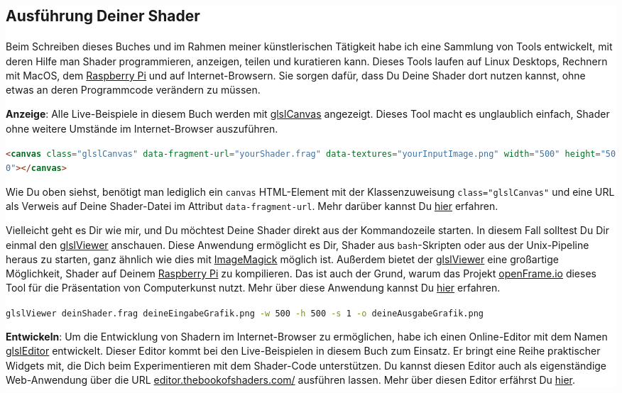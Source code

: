 ## Ausführung Deiner Shader

Beim Schreiben dieses Buches und im Rahmen meiner künstlerischen Tätigkeit habe ich eine Sammlung von Tools entwickelt, mit deren Hilfe man Shader programmieren, anzeigen, teilen und kuratieren kann. Dieses Tools laufen auf Linux Desktops, Rechnern mit MacOS, dem [Raspberry Pi](https://www.raspberrypi.org/) und auf Internet-Browsern. Sie sorgen dafür, dass Du Deine Shader dort nutzen kannst, ohne etwas an deren Programmcode verändern zu müssen.

**Anzeige**: Alle Live-Beispiele in diesem Buch werden mit [glslCanvas](https://github.com/patriciogonzalezvivo/glslCanvas) angezeigt. Dieses Tool macht es unglaublich einfach, Shader ohne weitere Umstände im Internet-Browser auszuführen.

```html
<canvas class="glslCanvas" data-fragment-url="yourShader.frag" data-textures="yourInputImage.png" width="500" height="500"></canvas>
```

Wie Du oben siehst, benötigt man lediglich ein ```canvas``` HTML-Element mit der Klassenzuweisung ```class="glslCanvas"``` und eine URL als Verweis auf Deine Shader-Datei im Attribut ```data-fragment-url```. Mehr darüber kannst Du [hier](https://github.com/patriciogonzalezvivo/glslCanvas) erfahren.

Vielleicht geht es Dir wie mir, und Du möchtest Deine Shader direkt aus der Kommandozeile starten. In diesem Fall solltest Du Dir einmal den [glslViewer](https://github.com/patriciogonzalezvivo/glslViewer) anschauen. Diese Anwendung ermöglicht es Dir, Shader aus ```bash```-Skripten oder aus der Unix-Pipeline heraus zu starten, ganz ähnlich wie dies mit [ImageMagick](http://www.imagemagick.org/script/index.php) möglich ist. Außerdem bietet der [glslViewer](https://github.com/patriciogonzalezvivo/glslViewer) eine großartige Möglichkeit, Shader auf Deinem [Raspberry Pi](https://www.raspberrypi.org/) zu kompilieren. Das ist auch der Grund, warum das Projekt [openFrame.io](http://openframe.io/) dieses Tool für die Präsentation von Computerkunst nutzt. Mehr über diese Anwendung kannst Du [hier](https://github.com/patriciogonzalezvivo/glslViewer) erfahren.

```bash
glslViewer deinShader.frag deineEingabeGrafik.png -w 500 -h 500 -s 1 -o deineAusgabeGrafik.png
```

**Entwickeln**: Um die Entwicklung von Shadern im Internet-Browser zu ermöglichen, habe ich einen Online-Editor mit dem Namen [glslEditor](https://github.com/patriciogonzalezvivo/glslEditor) entwickelt. Dieser Editor kommt bei den Live-Beispielen in diesem Buch zum Einsatz. Er bringt eine Reihe praktischer Widgets mit, die Dich beim Experimentieren mit dem Shader-Code unterstützen. Du kannst diesen Editor auch als eigenständige Web-Anwendung über die URL [editor.thebookofshaders.com/](http://editor.thebookofshaders.com/) ausführen lassen. Mehr über diesen Editor erfährst Du [hier](https://github.com/patriciogonzalezvivo/glslEditor).
